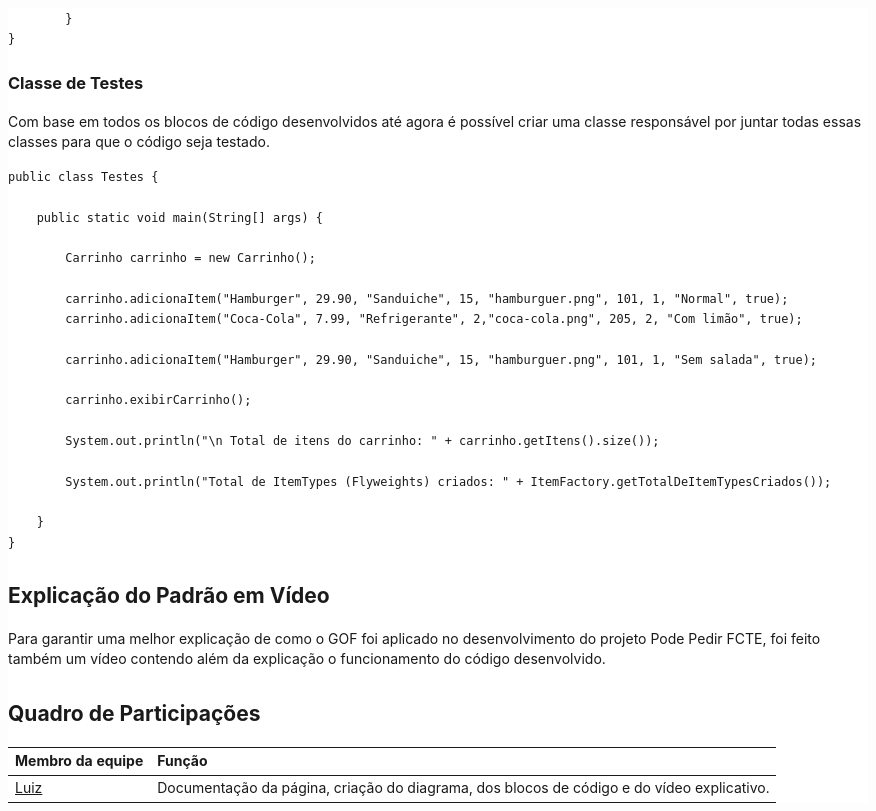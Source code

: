 ```
		}
}
```


### Classe de Testes

Com base em todos os blocos de código desenvolvidos até agora é possível criar uma classe responsável por juntar todas essas classes para que o código seja testado.

```
public class Testes {
	
	public static void main(String[] args) {
		
		Carrinho carrinho = new Carrinho();
		
		carrinho.adicionaItem("Hamburger", 29.90, "Sanduiche", 15, "hamburguer.png", 101, 1, "Normal", true);
		carrinho.adicionaItem("Coca-Cola", 7.99, "Refrigerante", 2,"coca-cola.png", 205, 2, "Com limão", true);
		
		carrinho.adicionaItem("Hamburger", 29.90, "Sanduiche", 15, "hamburguer.png", 101, 1, "Sem salada", true);
		
		carrinho.exibirCarrinho();
		
		System.out.println("\n Total de itens do carrinho: " + carrinho.getItens().size());
		
		System.out.println("Total de ItemTypes (Flyweights) criados: " + ItemFactory.getTotalDeItemTypesCriados());
		
	}
}
```

## Explicação do Padrão em Vídeo

Para garantir uma melhor explicação de como o GOF foi aplicado no desenvolvimento do projeto Pode Pedir FCTE, foi feito também um vídeo contendo além da explicação o funcionamento do código desenvolvido.

<iframe width="560" height="315" src="https://www.youtube.com/embed/rcTspGQ6aI4?si=a5Me5ISD2_CE8OFS" title="YouTube video player" frameborder="0" allow="accelerometer; autoplay; clipboard-write; encrypted-media; gyroscope; picture-in-picture; web-share" referrerpolicy="strict-origin-when-cross-origin" allowfullscreen></iframe>

## Quadro de Participações

| **Membro da equipe** | **Função** |
| :------------- | :--------- |
| [Luiz](https://github.com/luizfaria1989) | Documentação da página, criação do diagrama, dos blocos de código e do vídeo explicativo. |
